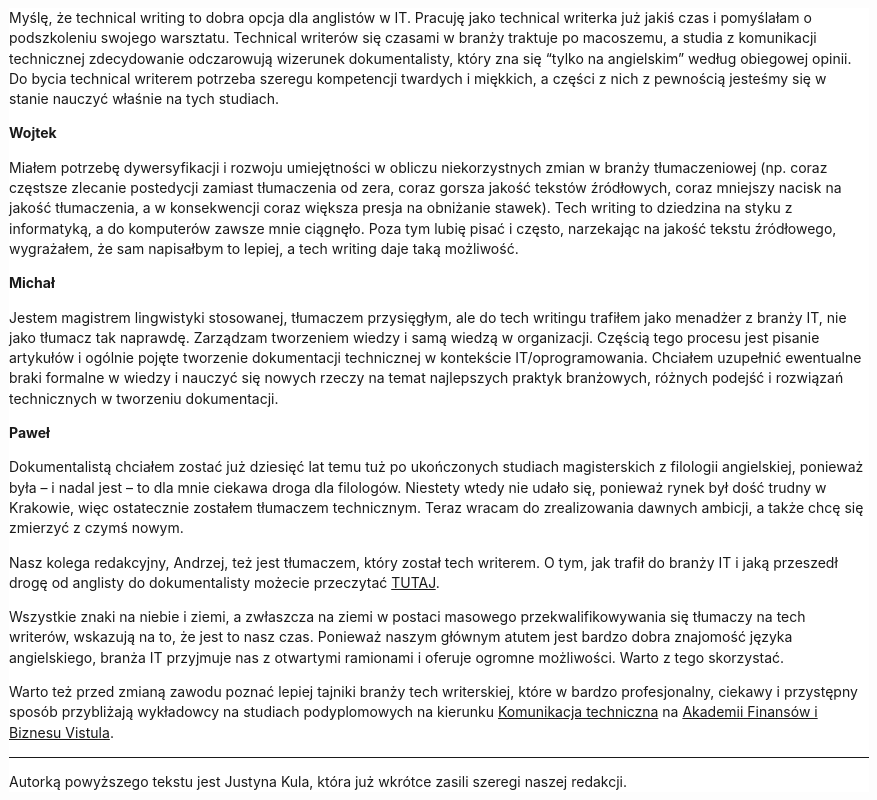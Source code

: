 Myślę, że technical writing to dobra opcja dla anglistów w IT. Pracuję jako
technical writerka już jakiś czas i pomyślałam o podszkoleniu swojego warsztatu.
Technical writerów się czasami w branży traktuje po macoszemu, a studia z
komunikacji technicznej zdecydowanie odczarowują wizerunek dokumentalisty, który
zna się “tylko na angielskim” według obiegowej opinii. Do bycia technical
writerem potrzeba szeregu kompetencji twardych i miękkich, a części z nich z
pewnością jesteśmy się w stanie nauczyć właśnie na tych studiach.

**Wojtek**

Miałem potrzebę dywersyfikacji i rozwoju umiejętności w obliczu niekorzystnych
zmian w branży tłumaczeniowej (np. coraz częstsze zlecanie postedycji zamiast
tłumaczenia od zera, coraz gorsza jakość tekstów źródłowych, coraz mniejszy
nacisk na jakość tłumaczenia, a w konsekwencji coraz większa presja na obniżanie
stawek). Tech writing to dziedzina na styku z informatyką, a do komputerów
zawsze mnie ciągnęło. Poza tym lubię pisać i często, narzekając na jakość tekstu
źródłowego, wygrażałem, że sam napisałbym to lepiej, a tech writing daje taką
możliwość.

**Michał**

Jestem magistrem lingwistyki stosowanej, tłumaczem przysięgłym, ale do tech
writingu trafiłem jako menadżer z branży IT, nie jako tłumacz tak naprawdę.
Zarządzam tworzeniem wiedzy i samą wiedzą w organizacji. Częścią tego procesu
jest pisanie artykułów i ogólnie pojęte tworzenie dokumentacji technicznej w
kontekście IT/oprogramowania. Chciałem uzupełnić ewentualne braki formalne w
wiedzy i nauczyć się nowych rzeczy na temat najlepszych praktyk branżowych,
różnych podejść i rozwiązań technicznych w tworzeniu dokumentacji.

**Paweł**

Dokumentalistą chciałem zostać już dziesięć lat temu tuż po ukończonych studiach
magisterskich z filologii angielskiej, ponieważ była – i nadal jest – to dla
mnie ciekawa droga dla filologów. Niestety wtedy nie udało się, ponieważ rynek
był dość trudny w Krakowie, więc ostatecznie zostałem tłumaczem technicznym.
Teraz wracam do zrealizowania dawnych ambicji, a także chcę się zmierzyć z czymś
nowym.

Nasz kolega redakcyjny, Andrzej, też jest tłumaczem, który został tech writerem.
O tym, jak trafił do branży IT i jaką przeszedł drogę od anglisty do
dokumentalisty możecie przeczytać
[TUTAJ](http://techwriter.pl/od-tlumacza-do-tech-writera/).

Wszystkie znaki na niebie i ziemi, a zwłaszcza na ziemi w postaci masowego
przekwalifikowywania się tłumaczy na tech writerów, wskazują na to, że jest to
nasz czas. Ponieważ naszym głównym atutem jest bardzo dobra znajomość języka
angielskiego, branża IT przyjmuje nas z otwartymi ramionami i oferuje ogromne
możliwości. Warto z tego skorzystać.

Warto też przed zmianą zawodu poznać lepiej tajniki branży tech writerskiej,
które w bardzo profesjonalny, ciekawy i przystępny sposób przybliżają wykładowcy
na studiach podyplomowych na kierunku
[Komunikacja techniczna](https://vistula.edu.pl/kierunki-studiow/komunikacja-techniczna)
na [Akademii Finansów i Biznesu Vistula](https://vistula.edu.pl/).

---

Autorką powyższego tekstu jest Justyna Kula, która już wkrótce zasili szeregi
naszej redakcji.

